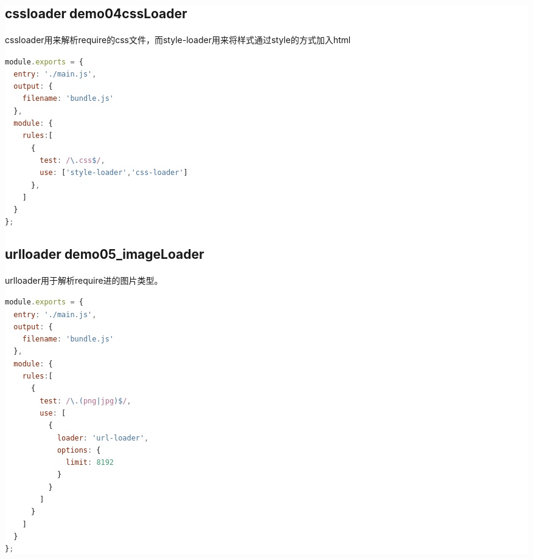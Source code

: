 ## cssloader demo04cssLoader

cssloader用来解析require的css文件，而style-loader用来将样式通过style的方式加入html

``` javascript
module.exports = {
  entry: './main.js',
  output: {
    filename: 'bundle.js'
  },
  module: {
    rules:[
      {
        test: /\.css$/,
        use: ['style-loader','css-loader']
      },
    ]
  }
};

```

## urlloader demo05_imageLoader

urlloader用于解析require进的图片类型。



``` javascript
module.exports = {
  entry: './main.js',
  output: {
    filename: 'bundle.js'
  },
  module: {
    rules:[
      {
        test: /\.(png|jpg)$/,
        use: [
          {
            loader: 'url-loader',
            options: {
              limit: 8192
            }
          }
        ]
      }
    ]
  }
};

```
